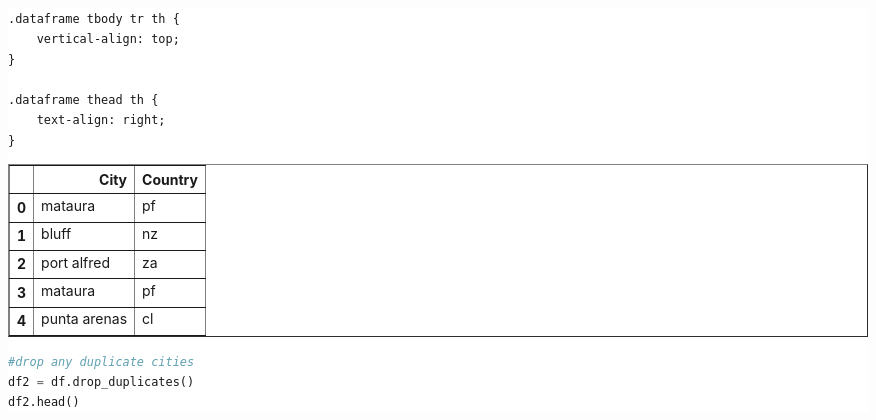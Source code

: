     .dataframe tbody tr th {
        vertical-align: top;
    }

    .dataframe thead th {
        text-align: right;
    }
</style>
<table border="1" class="dataframe">
  <thead>
    <tr style="text-align: right;">
      <th></th>
      <th>City</th>
      <th>Country</th>
    </tr>
  </thead>
  <tbody>
    <tr>
      <th>0</th>
      <td>mataura</td>
      <td>pf</td>
    </tr>
    <tr>
      <th>1</th>
      <td>bluff</td>
      <td>nz</td>
    </tr>
    <tr>
      <th>2</th>
      <td>port alfred</td>
      <td>za</td>
    </tr>
    <tr>
      <th>3</th>
      <td>mataura</td>
      <td>pf</td>
    </tr>
    <tr>
      <th>4</th>
      <td>punta arenas</td>
      <td>cl</td>
    </tr>
  </tbody>
</table>
</div>




```python
#drop any duplicate cities
df2 = df.drop_duplicates()
df2.head()
```
